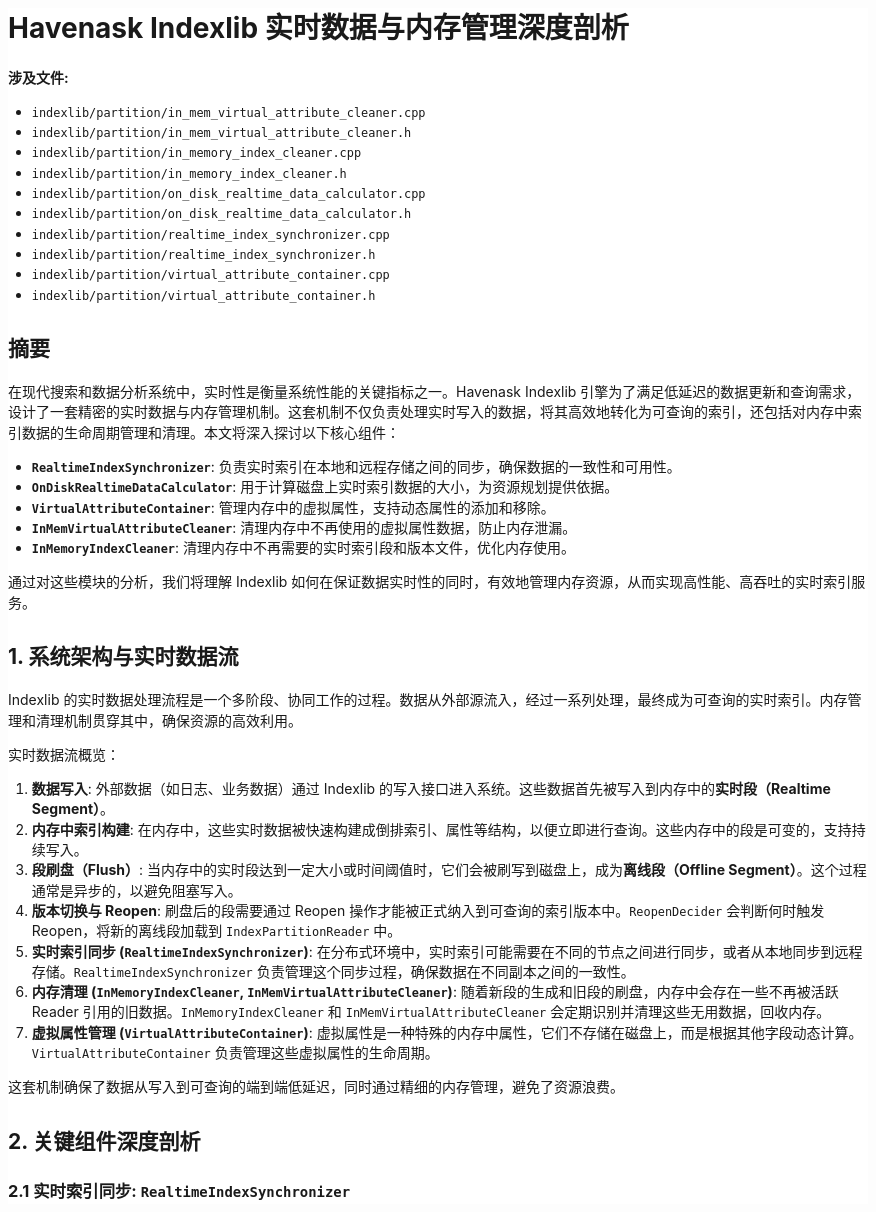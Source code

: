 # Havenask Indexlib 实时数据与内存管理深度剖析

**涉及文件:**
* `indexlib/partition/in_mem_virtual_attribute_cleaner.cpp`
* `indexlib/partition/in_mem_virtual_attribute_cleaner.h`
* `indexlib/partition/in_memory_index_cleaner.cpp`
* `indexlib/partition/in_memory_index_cleaner.h`
* `indexlib/partition/on_disk_realtime_data_calculator.cpp`
* `indexlib/partition/on_disk_realtime_data_calculator.h`
* `indexlib/partition/realtime_index_synchronizer.cpp`
* `indexlib/partition/realtime_index_synchronizer.h`
* `indexlib/partition/virtual_attribute_container.cpp`
* `indexlib/partition/virtual_attribute_container.h`

## 摘要

在现代搜索和数据分析系统中，实时性是衡量系统性能的关键指标之一。Havenask Indexlib 引擎为了满足低延迟的数据更新和查询需求，设计了一套精密的实时数据与内存管理机制。这套机制不仅负责处理实时写入的数据，将其高效地转化为可查询的索引，还包括对内存中索引数据的生命周期管理和清理。本文将深入探讨以下核心组件：

*   **`RealtimeIndexSynchronizer`**: 负责实时索引在本地和远程存储之间的同步，确保数据的一致性和可用性。
*   **`OnDiskRealtimeDataCalculator`**: 用于计算磁盘上实时索引数据的大小，为资源规划提供依据。
*   **`VirtualAttributeContainer`**: 管理内存中的虚拟属性，支持动态属性的添加和移除。
*   **`InMemVirtualAttributeCleaner`**: 清理内存中不再使用的虚拟属性数据，防止内存泄漏。
*   **`InMemoryIndexCleaner`**: 清理内存中不再需要的实时索引段和版本文件，优化内存使用。

通过对这些模块的分析，我们将理解 Indexlib 如何在保证数据实时性的同时，有效地管理内存资源，从而实现高性能、高吞吐的实时索引服务。

## 1. 系统架构与实时数据流

Indexlib 的实时数据处理流程是一个多阶段、协同工作的过程。数据从外部源流入，经过一系列处理，最终成为可查询的实时索引。内存管理和清理机制贯穿其中，确保资源的高效利用。

实时数据流概览：

1.  **数据写入**: 外部数据（如日志、业务数据）通过 Indexlib 的写入接口进入系统。这些数据首先被写入到内存中的**实时段（Realtime Segment）**。
2.  **内存中索引构建**: 在内存中，这些实时数据被快速构建成倒排索引、属性等结构，以便立即进行查询。这些内存中的段是可变的，支持持续写入。
3.  **段刷盘（Flush）**: 当内存中的实时段达到一定大小或时间阈值时，它们会被刷写到磁盘上，成为**离线段（Offline Segment）**。这个过程通常是异步的，以避免阻塞写入。
4.  **版本切换与 Reopen**: 刷盘后的段需要通过 Reopen 操作才能被正式纳入到可查询的索引版本中。`ReopenDecider` 会判断何时触发 Reopen，将新的离线段加载到 `IndexPartitionReader` 中。
5.  **实时索引同步 (`RealtimeIndexSynchronizer`)**: 在分布式环境中，实时索引可能需要在不同的节点之间进行同步，或者从本地同步到远程存储。`RealtimeIndexSynchronizer` 负责管理这个同步过程，确保数据在不同副本之间的一致性。
6.  **内存清理 (`InMemoryIndexCleaner`, `InMemVirtualAttributeCleaner`)**: 随着新段的生成和旧段的刷盘，内存中会存在一些不再被活跃 Reader 引用的旧数据。`InMemoryIndexCleaner` 和 `InMemVirtualAttributeCleaner` 会定期识别并清理这些无用数据，回收内存。
7.  **虚拟属性管理 (`VirtualAttributeContainer`)**: 虚拟属性是一种特殊的内存中属性，它们不存储在磁盘上，而是根据其他字段动态计算。`VirtualAttributeContainer` 负责管理这些虚拟属性的生命周期。

这套机制确保了数据从写入到可查询的端到端低延迟，同时通过精细的内存管理，避免了资源浪费。

## 2. 关键组件深度剖析

### 2.1 实时索引同步: `RealtimeIndexSynchronizer`
